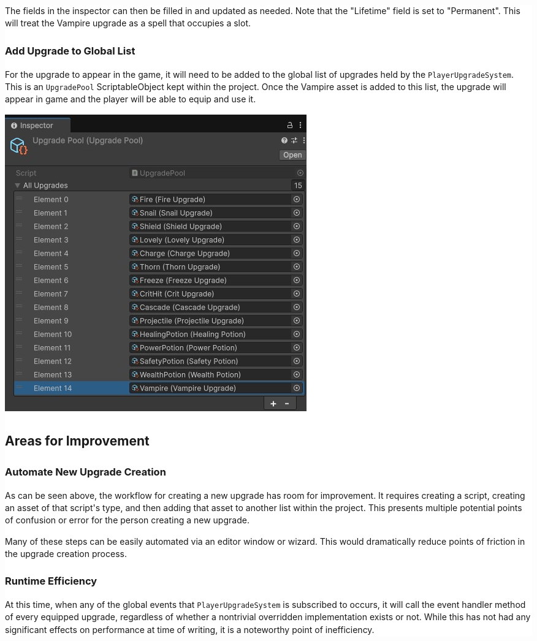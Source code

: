 The fields in the inspector can then be filled in and updated as needed. Note that the "Lifetime" field is set to "Permanent". This will treat the Vampire upgrade as a spell that occupies a slot.

### Add Upgrade to Global List

For the upgrade to appear in the game, it will need to be added to the global list of upgrades held by the `PlayerUpgradeSystem`. This is an `UpgradePool` ScriptableObject kept within the project. Once the Vampire asset is added to this list, the upgrade will appear in game and the player will be able to equip and use it. 

![Screenshot of the upgrade pool](ReadmeImages/upgrade-pool.jpg)

## Areas for Improvement

### Automate New Upgrade Creation

As can be seen above, the workflow for creating a new upgrade has room for improvement. It requires creating a script, creating an asset of that script's type, and then adding that asset to another list within the project. This presents multiple potential points of confusion or error for the person creating a new upgrade.

Many of these steps can be easily automated via an editor window or wizard. This would dramatically reduce points of friction in the upgrade creation process.

### Runtime Efficiency

At this time, when any of the global events that `PlayerUpgradeSystem` is subscribed to occurs, it will call the event handler method of every equipped upgrade, regardless of whether a nontrivial overridden implementation exists or not. While this has not had any significant effects on performance at time of writing, it is a noteworthy point of inefficiency.
